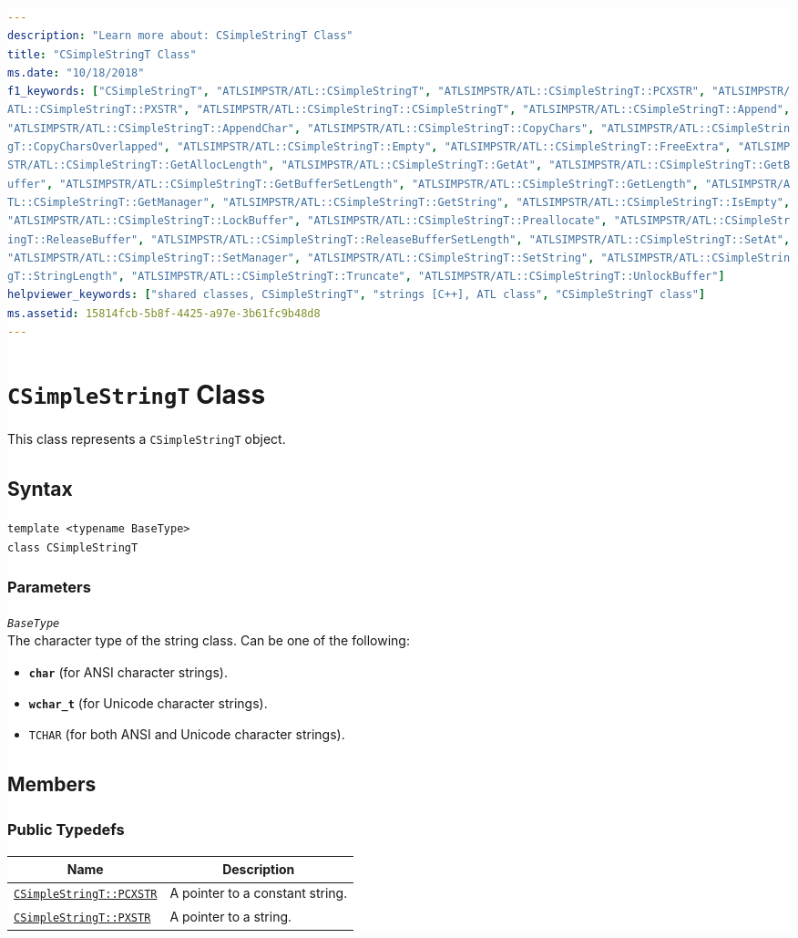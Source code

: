 ```yaml
---
description: "Learn more about: CSimpleStringT Class"
title: "CSimpleStringT Class"
ms.date: "10/18/2018"
f1_keywords: ["CSimpleStringT", "ATLSIMPSTR/ATL::CSimpleStringT", "ATLSIMPSTR/ATL::CSimpleStringT::PCXSTR", "ATLSIMPSTR/ATL::CSimpleStringT::PXSTR", "ATLSIMPSTR/ATL::CSimpleStringT::CSimpleStringT", "ATLSIMPSTR/ATL::CSimpleStringT::Append", "ATLSIMPSTR/ATL::CSimpleStringT::AppendChar", "ATLSIMPSTR/ATL::CSimpleStringT::CopyChars", "ATLSIMPSTR/ATL::CSimpleStringT::CopyCharsOverlapped", "ATLSIMPSTR/ATL::CSimpleStringT::Empty", "ATLSIMPSTR/ATL::CSimpleStringT::FreeExtra", "ATLSIMPSTR/ATL::CSimpleStringT::GetAllocLength", "ATLSIMPSTR/ATL::CSimpleStringT::GetAt", "ATLSIMPSTR/ATL::CSimpleStringT::GetBuffer", "ATLSIMPSTR/ATL::CSimpleStringT::GetBufferSetLength", "ATLSIMPSTR/ATL::CSimpleStringT::GetLength", "ATLSIMPSTR/ATL::CSimpleStringT::GetManager", "ATLSIMPSTR/ATL::CSimpleStringT::GetString", "ATLSIMPSTR/ATL::CSimpleStringT::IsEmpty", "ATLSIMPSTR/ATL::CSimpleStringT::LockBuffer", "ATLSIMPSTR/ATL::CSimpleStringT::Preallocate", "ATLSIMPSTR/ATL::CSimpleStringT::ReleaseBuffer", "ATLSIMPSTR/ATL::CSimpleStringT::ReleaseBufferSetLength", "ATLSIMPSTR/ATL::CSimpleStringT::SetAt", "ATLSIMPSTR/ATL::CSimpleStringT::SetManager", "ATLSIMPSTR/ATL::CSimpleStringT::SetString", "ATLSIMPSTR/ATL::CSimpleStringT::StringLength", "ATLSIMPSTR/ATL::CSimpleStringT::Truncate", "ATLSIMPSTR/ATL::CSimpleStringT::UnlockBuffer"]
helpviewer_keywords: ["shared classes, CSimpleStringT", "strings [C++], ATL class", "CSimpleStringT class"]
ms.assetid: 15814fcb-5b8f-4425-a97e-3b61fc9b48d8
---
```

# `CSimpleStringT` Class

This class represents a `CSimpleStringT` object.

## Syntax

```
template <typename BaseType>
class CSimpleStringT
```

### Parameters

*`BaseType`*<br/>
The character type of the string class. Can be one of the following:

- **`char`** (for ANSI character strings).

- **`wchar_t`** (for Unicode character strings).

- `TCHAR` (for both ANSI and Unicode character strings).

## Members

### Public Typedefs

|Name|Description|
|----------|-----------------|
|[`CSimpleStringT::PCXSTR`](#pcxstr)|A pointer to a constant string.|
|[`CSimpleStringT::PXSTR`](#pxstr)|A pointer to a string.|
